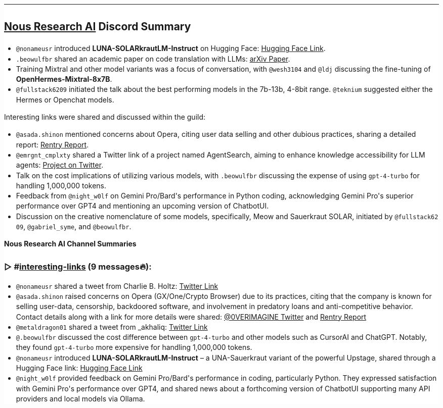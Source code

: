 
        

---

## [Nous Research AI](https://discord.com/channels/1053877538025386074) Discord Summary

- `@nonameusr` introduced **LUNA-SOLARkrautLM-Instruct** on Hugging Face: [Hugging Face Link](https://huggingface.co/fblgit/LUNA-SOLARkrautLM-Instruct).
- `.beowulfbr` shared an academic paper on code translation with LLMs: [arXiv Paper](https://arxiv.org/abs/2308.03109).
- Training Mixtral and other model variants was a focus of conversation, with `@wesh3104` and `@ldj` discussing the fine-tuning of **OpenHermes-Mixtral-8x7B**.
- `@fullstack6209` initiated the talk about the best performing models in the 7b-13b, 4-8bit range. `@teknium` suggested either the Hermes or Openchat models.

Interesting links were shared and discussed within the guild: 

- `@asada.shinon` mentioned concerns about Opera, citing user data selling and other dubious practices, sharing a detailed report: [Rentry Report](https://rentry.org/operagx).
- `@emrgnt_cmplxty` shared a Twitter link of a project named AgentSearch, aiming to enhance knowledge accessibility for LLM agents: [Project on Twitter](https://twitter.com/ocolegro/status/1737899295573991452).
- Talk on the cost implications of utilizing various models, with `.beowulfbr` discussing the expense of using `gpt-4-turbo` for handling 1,000,000 tokens.
- Feedback from `@night_w0lf` on Gemini Pro/Bard's performance in Python coding, acknowledging Gemini Pro's superior performance over GPT4 and mentioning an upcoming version of ChatbotUI.
- Discussion on the creative nomenclature of some models, specifically, Meow and Sauerkraut SOLAR, initiated by `@fullstack6209`, `@gabriel_syme`, and `@beowulfbr`.


**Nous Research AI Channel Summaries**

### ▷ #[interesting-links](https://discord.com/channels/1053877538025386074/1132352574750728192/) (9 messages🔥): 
        
- `@nonameusr` shared a tweet from Charlie B. Holtz: [Twitter Link](https://vxtwitter.com/charliebholtz/status/1737667912784134344)
- `@asada.shinon` raised concerns on Opera (GX/One/Crypto Browser) due to its practices, citing that the company is known for selling user-data, censorship, backdoored software, and involvement in predatory loans and anti-competitive behavior. Contact details along with a link for more details were shared: [@0VERIMAGINE Twitter](https://twitter.com/0VERIMAGINE) and [Rentry Report](https://rentry.org/operagx)
- `@metaldragon01` shared a tweet from _akhaliq: [Twitter Link](https://fxtwitter.com/_akhaliq/status/1738050817100325354)
- `@.beowulfbr` discussed the cost difference between `gpt-4-turbo` and other models such as CursorAI and ChatGPT. Notably, they found `gpt-4-turbo` more expensive for handling 1,000,000 tokens.
- `@nonameusr` introduced **LUNA-SOLARkrautLM-Instruct** – a UNA-Sauerkraut variant of the powerful Upstage, shared through a Hugging Face link: [Hugging Face Link](https://huggingface.co/fblgit/LUNA-SOLARkrautLM-Instruct)
- `@night_w0lf` provided feedback on Gemini Pro/Bard's performance in coding, particularly Python. They expressed satisfaction with Gemini Pro's performance over GPT4, and shared news about a forthcoming version of ChatbotUI supporting many API providers and local models via Ollama.
